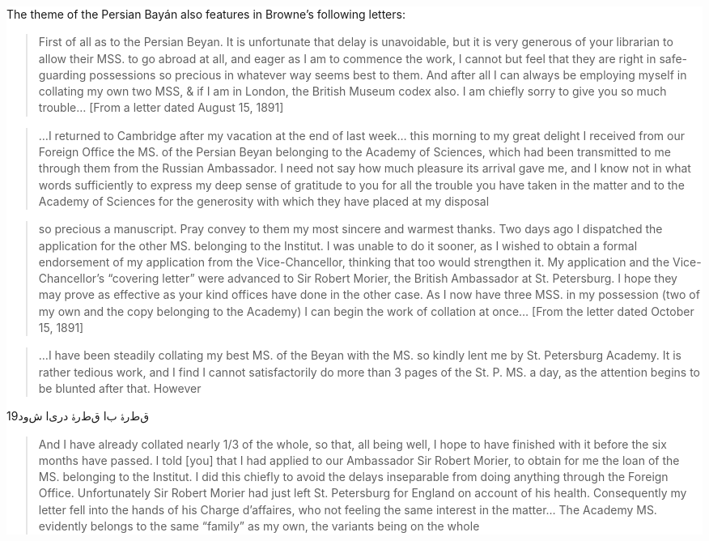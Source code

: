 
The theme of the Persian Bayán also features in Browne’s
following letters:

> First of all as to the Persian Beyan. It is unfortunate
> that delay is unavoidable, but it is very generous of
> your librarian to allow their MSS. to go abroad at all,
> and eager as I am to commence the work, I cannot but
> feel that they are right in safe-guarding possessions so
> precious in whatever way seems best to them. And after
> all I can always be employing myself in collating my
> own two MSS, & if I am in London, the British
> Museum codex also. I am chiefly sorry to give you so
> much trouble… [From a letter dated August 15, 1891]

> …I returned to Cambridge after my vacation at the end
> of last week… this morning to my great delight I
> received from our Foreign Office the MS. of the
> Persian Beyan belonging to the Academy of Sciences,
> which had been transmitted to me through them from
> the Russian Ambassador. I need not say how much
> pleasure its arrival gave me, and I know not in what
> words sufficiently to express my deep sense of
> gratitude to you for all the trouble you have taken in
> the matter and to the Academy of Sciences for the
> generosity with which they have placed at my disposal

> so precious a manuscript. Pray convey to them my
> most sincere and warmest thanks.
> Two days ago I dispatched the application for the
> other MS. belonging to the Institut. I was unable to do
> it sooner, as I wished to obtain a formal endorsement
> of my application from the Vice-Chancellor, thinking
> that too would strengthen it. My application and the
> Vice-Chancellor’s “covering letter” were advanced to
> Sir Robert Morier, the British Ambassador at St.
> Petersburg. I hope they may prove as effective as your
> kind offices have done in the other case.
> As I now have three MSS. in my possession (two of my
> own and the copy belonging to the Academy) I can
> begin the work of collation at once… [From the letter
> dated October 15, 1891]

> …I have been steadily collating my best MS. of the
> Beyan with the MS. so kindly lent me by St. Petersburg
> Academy. It is rather tedious work, and I find I
> cannot satisfactorily do more than 3 pages of the St. P.
> MS. a day, as the attention begins to be blunted after
that. However

‫ﻕﻁﺭﮤ ﺏﺍ ﻕﻁﺭﮤ ﺩﺭﯼﺍ ﺵﻭﺩ‬19

> And I have already collated nearly 1/3 of the whole, so
> that, all being well, I hope to have finished with it
> before the six months have passed.
> I told [you] that I had applied to our Ambassador Sir
> Robert Morier, to obtain for me the loan of the MS.
> belonging to the Institut. I did this chiefly to avoid the
> delays inseparable from doing anything through the
> Foreign Office. Unfortunately Sir Robert Morier had
> just left St. Petersburg for England on account of his
> health. Consequently my letter fell into the hands of his
> Charge d’affaires, who not feeling the same interest in
> the matter…
> The Academy MS. evidently belongs to the same
> “family” as my own, the variants being on the whole
